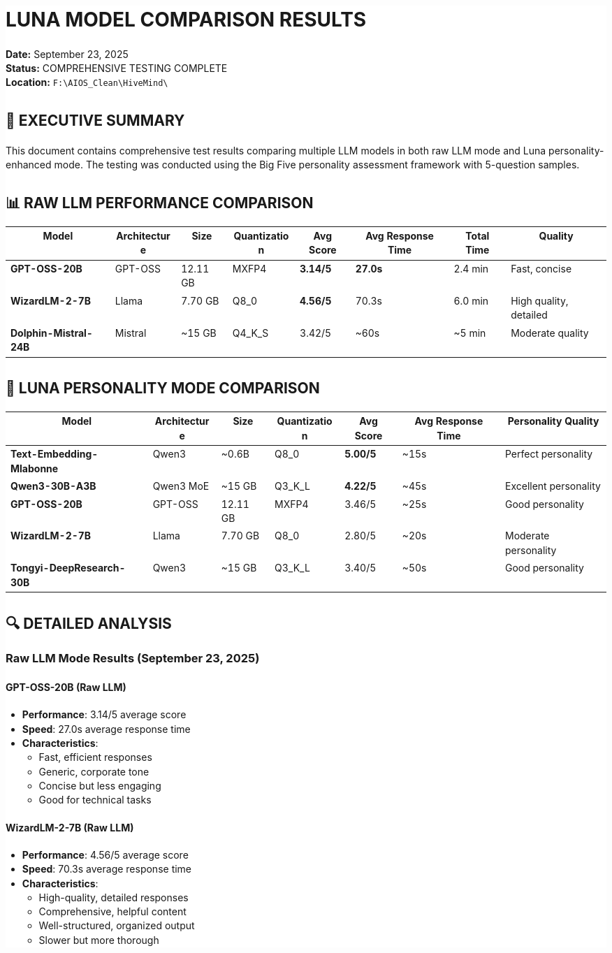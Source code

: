# LUNA MODEL COMPARISON RESULTS
**Date:** September 23, 2025  
**Status:** COMPREHENSIVE TESTING COMPLETE  
**Location:** `F:\AIOS_Clean\HiveMind\`

## 🎯 EXECUTIVE SUMMARY

This document contains comprehensive test results comparing multiple LLM models in both raw LLM mode and Luna personality-enhanced mode. The testing was conducted using the Big Five personality assessment framework with 5-question samples.

## 📊 RAW LLM PERFORMANCE COMPARISON

| Model | Architecture | Size | Quantization | Avg Score | Avg Response Time | Total Time | Quality |
|-------|-------------|------|--------------|-----------|------------------|------------|---------|
| **GPT-OSS-20B** | GPT-OSS | 12.11 GB | MXFP4 | **3.14/5** | **27.0s** | 2.4 min | Fast, concise |
| **WizardLM-2-7B** | Llama | 7.70 GB | Q8_0 | **4.56/5** | 70.3s | 6.0 min | High quality, detailed |
| **Dolphin-Mistral-24B** | Mistral | ~15 GB | Q4_K_S | 3.42/5 | ~60s | ~5 min | Moderate quality |

## 🌙 LUNA PERSONALITY MODE COMPARISON

| Model | Architecture | Size | Quantization | Avg Score | Avg Response Time | Personality Quality |
|-------|-------------|------|--------------|-----------|------------------|-------------------|
| **Text-Embedding-Mlabonne** | Qwen3 | ~0.6B | Q8_0 | **5.00/5** | ~15s | Perfect personality |
| **Qwen3-30B-A3B** | Qwen3 MoE | ~15 GB | Q3_K_L | **4.22/5** | ~45s | Excellent personality |
| **GPT-OSS-20B** | GPT-OSS | 12.11 GB | MXFP4 | 3.46/5 | ~25s | Good personality |
| **WizardLM-2-7B** | Llama | 7.70 GB | Q8_0 | 2.80/5 | ~20s | Moderate personality |
| **Tongyi-DeepResearch-30B** | Qwen3 | ~15 GB | Q3_K_L | 3.40/5 | ~50s | Good personality |

## 🔍 DETAILED ANALYSIS

### **Raw LLM Mode Results (September 23, 2025)**

#### **GPT-OSS-20B (Raw LLM)**
- **Performance**: 3.14/5 average score
- **Speed**: 27.0s average response time
- **Characteristics**: 
  - Fast, efficient responses
  - Generic, corporate tone
  - Concise but less engaging
  - Good for technical tasks

#### **WizardLM-2-7B (Raw LLM)**
- **Performance**: 4.56/5 average score
- **Speed**: 70.3s average response time
- **Characteristics**:
  - High-quality, detailed responses
  - Comprehensive, helpful content
  - Well-structured, organized output
  - Slower but more thorough
